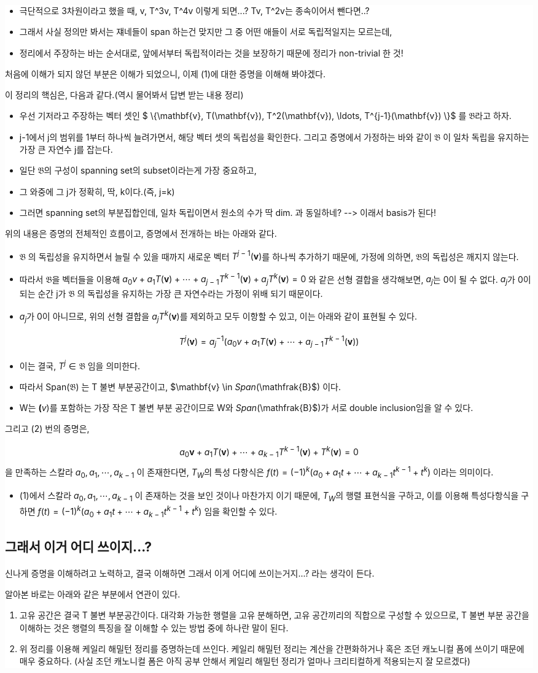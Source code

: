 - 극단적으로 3차원이라고 했을 때, v, T^3v, T^4v 이렇게 되면...? Tv, T^2v는 종속이어서 뺀다면..?

- 그래서 사실 정의만 봐서는 쟤네들이 span 하는건 맞지만 그 중 어떤 애들이 서로 독립적일지는 모르는데,

- 정리에서 주장하는 바는 순서대로, 앞에서부터 독립적이라는 것을 보장하기 때문에 정리가 non-trivial 한 것!

처음에 이해가 되지 않던 부분은 이해가 되었으니, 이제 (1)에 대한 증명을 이해해 봐야겠다.


이 정리의 핵심은, 다음과 같다.(역시 물어봐서 답변 받는 내용 정리)

- 우선 기저라고 주장하는 벡터 셋인 $ \\{\mathbf{v}, T(\mathbf{v}), T^2(\mathbf{v}), \ldots, T^{j-1}(\mathbf{v}) \\}$ 를 $\mathfrak{B}$라고 하자.

- j-1에서 j의 범위를 1부터 하나씩 늘려가면서, 해당 벡터 셋의 독립성을 확인한다. 그리고 증명에서 가정하는 바와 같이 $\mathfrak{B}$ 이 일차 독립을 유지하는 가장 큰 자연수 j를 잡는다.

- 일단 $\mathfrak{B}$의 구성이 spanning set의 subset이라는게 가장 중요하고,

- 그 와중에 그 j가 정확히, 딱, k이다.(즉, j=k)

- 그러면 spanning set의 부분집합인데, 일차 독립이면서 원소의 수가 딱 dim. 과 동일하네? --> 이래서 basis가 된다!

위의 내용은 증명의 전체적인 흐름이고, 증명에서 전개하는 바는 아래와 같다.

-  $\mathfrak{B}$ 의 독립성을 유지하면서 늘릴 수 있을 때까지 새로운 벡터 $T^{j-1}(\mathbf{v})$를 하나씩 추가하기 때문에, 가정에 의하면, $\mathfrak{B}$의 독립성은 깨지지 않는다.

- 따라서 $\mathfrak{B}$을 벡터들을 이용해 $a_0v + a_1T(\mathbf{v}) + \cdots + a_{j-1}T^{k-1}(\mathbf{v}) + a_jT^{k}(\mathbf{v}) = 0$ 와 같은 선형 결합을 생각해보면, $a_j$는 0이 될 수 없다. $a_j$가 0이 되는 순간
j가 $\mathfrak{B}$ 의 독립성을 유지하는 가장 큰 자연수라는 가정이 위배 되기 때문이다.

- $a_j$가 0이 아니므로, 위의 선형 결합을 $a_jT^{k}(\mathbf{v})$를 제외하고 모두 이항할 수 있고, 이는 아래와 같이 표현될 수 있다.

$$T^{j}(\mathbf{v}) = a_{j}^{-1}(a_0v + a_1T(\mathbf{v}) + \cdots + a_{j-1}T^{k-1}(\mathbf{v}))$$

- 이는 결국, $T^{j} \in \mathfrak{B}$ 임을 의미한다.

- 따라서 Span($\mathfrak{B}$) 는 T 불변 부분공간이고, $\mathbf{v} \in $Span($\mathfrak{B}$) 이다.

- W는 $\mathbf(v)$를 포함하는 가장 작은 T 불변 부분 공간이므로 W와 $Span($\mathfrak{B}$)가 서로 double inclusion임을 알 수 있다.

그리고 (2) 번의 증명은,

$$a_0\mathbf{v} + a_1T(\mathbf{v}) + \cdots + a_{k-1}T^{k-1}(\mathbf{v}) + T^{k}(\mathbf{v}) = 0$$ 을 만족하는 스칼라 $a_0, a_1, \cdots , a_{k-1}$ 이 존재한다면, $T_W$의 특성 다항식은 $f(t) = (-1)^{k}(a_0 + a_1t + \cdots + a_{k-1}t^{k-1} + t^k)$ 이라는 의미이다.

- (1)에서 스칼라 $a_0, a_1, \cdots , a_{k-1}$ 이 존재하는 것을 보인 것이나 마찬가지 이기 때문에, $T_W$의 행렬 표현식을 구하고, 이를 이용해 특성다항식을 구하면 $f(t) = (-1)^{k}(a_0 + a_1t + \cdots + a_{k-1}t^{k-1} + t^k)$ 임을 확인할 수 있다.

## 그래서 이거 어디 쓰이지...?

신나게 증명을 이해하려고 노력하고, 결국 이해하면 그래서 이게 어디에 쓰이는거지...? 라는 생각이 든다.

알아본 바로는 아래와 같은 부분에서 연관이 있다.

1. 고유 공간은 결국 T 불변 부분공간이다. 대각화 가능한 행렬을 고유 분해하면, 고유 공간끼리의 직합으로 구성할 수 있으므로,
T 불변 부분 공간을 이해하는 것은 행렬의 특징을 잘 이해할 수 있는 방법 중에 하나란 말이 된다.

2. 위 정리를 이용해 케일리 해밀턴 정리를 증명하는데 쓰인다. 케일리 해밀턴 정리는 계산을 간편화하거나 혹은 조던 캐노니컬 폼에 쓰이기 때문에 매우 중요하다.
(사실 조던 캐노니컬 폼은 아직 공부 안해서 케일리 해밀턴 정리가 얼마나 크리티컬하게 적용되는지 잘 모르겠다)
